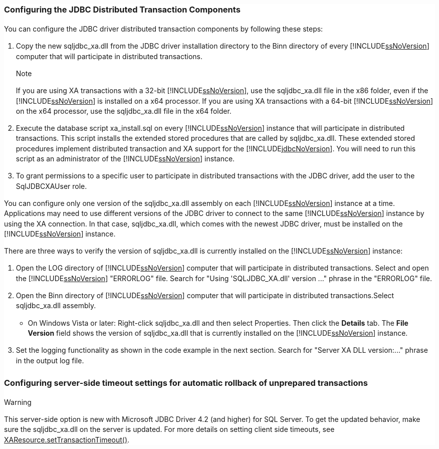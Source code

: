 ### Configuring the JDBC Distributed Transaction Components  
 You can configure the JDBC driver distributed transaction components by following these steps:  
  
1.  Copy the new sqljdbc_xa.dll from the JDBC driver installation directory to the Binn directory of every [!INCLUDE[ssNoVersion](../../includes/ssnoversion_md.md)] computer that will participate in distributed transactions.  
  
    > [!NOTE]  
    >  If you are using XA transactions with a 32-bit [!INCLUDE[ssNoVersion](../../includes/ssnoversion_md.md)], use the sqljdbc_xa.dll file in the x86 folder, even if the [!INCLUDE[ssNoVersion](../../includes/ssnoversion_md.md)] is installed on a x64 processor. If you are using XA transactions with a 64-bit [!INCLUDE[ssNoVersion](../../includes/ssnoversion_md.md)] on the x64 processor, use the sqljdbc_xa.dll file in the x64 folder.  
  
2.  Execute the database script xa_install.sql on every [!INCLUDE[ssNoVersion](../../includes/ssnoversion_md.md)] instance that will participate in distributed transactions. This script installs the extended stored procedures that are called by sqljdbc_xa.dll. These extended stored procedures implement distributed transaction and XA support for the [!INCLUDE[jdbcNoVersion](../../includes/jdbcnoversion_md.md)]. You will need to run this script as an administrator of the [!INCLUDE[ssNoVersion](../../includes/ssnoversion_md.md)] instance.  
  
3.  To grant permissions to a specific user to participate in distributed transactions with the JDBC driver, add the user to the SqlJDBCXAUser role.  
  
 You can configure only one version of the sqljdbc_xa.dll assembly on each [!INCLUDE[ssNoVersion](../../includes/ssnoversion_md.md)] instance at a time. Applications may need to use different versions of the JDBC driver to connect to the same [!INCLUDE[ssNoVersion](../../includes/ssnoversion_md.md)] instance by using the XA connection. In that case, sqljdbc_xa.dll, which comes with the newest JDBC driver, must be installed on the [!INCLUDE[ssNoVersion](../../includes/ssnoversion_md.md)] instance.  
  
 There are three ways to verify the version of sqljdbc_xa.dll is currently installed on the [!INCLUDE[ssNoVersion](../../includes/ssnoversion_md.md)] instance:  
  
1.  Open the LOG directory of [!INCLUDE[ssNoVersion](../../includes/ssnoversion_md.md)] computer that will participate in distributed transactions. Select and open the [!INCLUDE[ssNoVersion](../../includes/ssnoversion_md.md)] "ERRORLOG" file. Search for "Using 'SQLJDBC_XA.dll' version ..." phrase in the "ERRORLOG" file.  
  
2.  Open the Binn directory of [!INCLUDE[ssNoVersion](../../includes/ssnoversion_md.md)] computer that will participate in distributed transactions.Select sqljdbc_xa.dll assembly.  
  
    -   On Windows Vista or later: Right-click sqljdbc_xa.dll and then select Properties. Then click the **Details** tab. The **File Version** field shows the version of sqljdbc_xa.dll that is currently installed on the [!INCLUDE[ssNoVersion](../../includes/ssnoversion_md.md)] instance.  
  
3.  Set the logging functionality as shown in the code example in the next section. Search for "Server XA DLL version:..." phrase in the output log file.  
  
###  <a name="BKMK_ServerSide"></a> Configuring server-side timeout settings for automatic rollback of unprepared transactions  
  
> [!WARNING]  
>  This server-side option is new with Microsoft JDBC Driver 4.2 (and higher) for SQL Server. To get the updated behavior, make sure the sqljdbc_xa.dll on the server is updated. For more details on setting client side timeouts, see [XAResource.setTransactionTimeout()](http://docs.oracle.com/javase/8/docs/api/javax/transaction/xa/XAResource.html).  
  